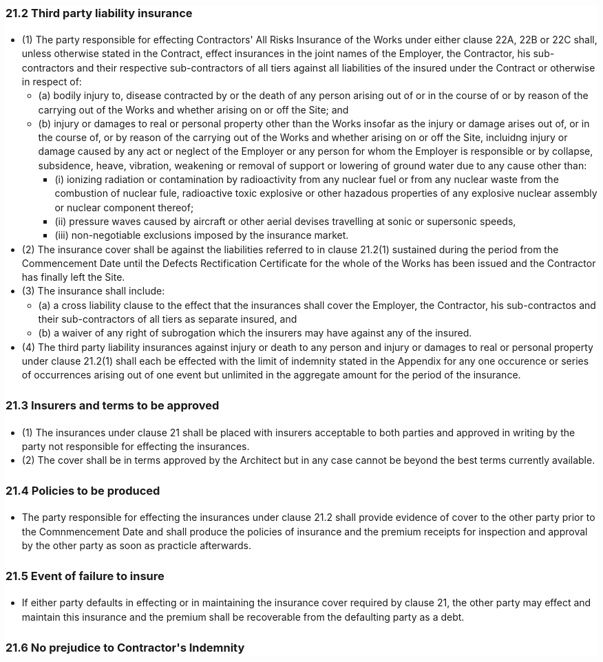 ### 21.2 Third party liability insurance

- (1) The party responsible for effecting Contractors' All Risks Insurance of the Works under either clause 22A, 22B or 22C shall, unless otherwise stated in the Contract, effect insurances in the joint names of the Employer, the Contractor, his sub-contractors and their respective sub-contractors of all tiers against all liabilities of the insured under the Contract or otherwise in respect of:
    - (a) bodily injury to, disease contracted by or the death of any person arising out of or in the course of or by reason of the carrying out of the Works and whether arising on or off the Site; and
    - (b) injury or damages to real or personal property other than the Works insofar as the injury or damage arises out of, or in the course of, or by reason of the carrying out of the Works and whether arising on or off the Site, incluidng injury or damage caused by any act or neglect of the Employer or any person for whom the Employer is responsible or by collapse, subsidence, heave, vibration, weakening or removal of support or lowering of ground water due to any cause other than:
        - (i) ionizing radiation or contamination by radioactivity from any nuclear fuel or from any nuclear waste from the combustion of nuclear fule, radioactive toxic explosive or other hazadous properties of any explosive nuclear assembly or nuclear component thereof;
        - (ii) pressure waves caused by aircraft or other aerial devises travelling at sonic or supersonic speeds,
        - (iii) non-negotiable exclusions imposed by the insurance market.
- (2) The insurance cover shall be against the liabilities referred to in clause 21.2(1) sustained during the period from the Commencement Date until the Defects Rectification Certificate for the whole of the Works has been issued and the Contractor has finally left the Site.
- (3) The insurance shall include:
    - (a) a cross liability clause to the effect that the insurances shall cover the Employer, the Contractor, his sub-contractos and their sub-contractors of all tiers as separate insured, and
    - (b) a waiver of any right of subrogation which the insurers may have against any of the insured.
- (4) The third party liability insurances against injury or death to any person and injury or damages to real or personal property under clause 21.2(1) shall each be effected with the limit of indemnity stated in the Appendix for any one occurence or series of occurrences arising out of one event but unlimited in the aggregate amount for the period of the insurance.

### 21.3 Insurers and terms to be approved

- (1) The insurances under clause 21 shall be placed with insurers acceptable to both parties and approved in writing by the party not responsible for effecting the insurances.
- (2) The cover shall be in terms approved by the Architect but in any case cannot be beyond the best terms currently available.

### 21.4 Policies to be produced

- The party responsible for effecting the insurances under clause 21.2 shall provide evidence of cover to the other party prior to the Comnmencement Date and shall produce the policies of insurance and the premium receipts for inspection and approval by the other party as soon as practicle afterwards.

### 21.5 Event of failure to insure

- If either party defaults in effecting or in maintaining the insurance cover required by clause 21, the other party may effect and maintain this insurance and the premium shall be recoverable from the defaulting party as a debt.

### 21.6 No prejudice to Contractor's Indemnity

